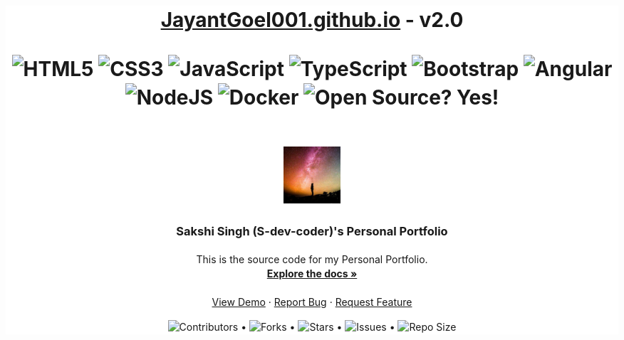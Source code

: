 <h1 align="center"> 
	<a href="https://JayantGoel001.github.io/">JayantGoel001.github.io</a> - v2.0
	<p align="center">
		<img alt="HTML5" src="https://img.shields.io/badge/-HTML5-E44D26?style=flat&logo=html5&logoColor=white"/>
		<img alt="CSS3" src="https://img.shields.io/badge/-CSS3-2965f1?style=flat&logo=css3&logoColor=white"/>
		<img alt="JavaScript" src="https://img.shields.io/badge/-JavaScript-F0DB4F?style=flat&logo=javascript&logoColor=white"/>
		<img alt="TypeScript" src="https://img.shields.io/badge/TypeScript-007ACC?style=flat&logo=typescript&logoColor=white"/>
		<img alt="Bootstrap" src="https://img.shields.io/badge/Bootstrap-563D7C?style=flat&logo=bootstrap&logoColor=white"/>
		<img alt="Angular" src="https://img.shields.io/badge/Angular-DD0031?style=flat&logo=angular&logoColor=white"/>
		<img alt="NodeJS" src="https://img.shields.io/badge/Node.js-339933?style=flat&logo=nodedotjs&logoColor=white"/>
		<img alt="Docker" src="https://img.shields.io/badge/Docker-0db7ed?style=flat&logo=docker&logoColor=white"/>
		<img alt="Open Source? Yes!" src="https://badgen.net/badge/Open%20Source%20%3F/Yes%21/blue?icon=github"/> 
	</p>
</h1>

<br/>

<div align="center">
	<a href="https://github.com/JayantGoel001/JayantGoel001.github.io">
		<img src="screenshots/icon.png" alt="Logo" width="80" height="80"/>
	</a>
	<h3 align="center">Sakshi Singh (S-dev-coder)'s Personal Portfolio</h3>
	<p align="center">
		This is the source code for my Personal Portfolio.
		<br/>
		<a href="https://github.com/JayantGoel001/JayantGoel001.github.io"><strong>Explore the docs »</strong></a>
		<br/>
		<br/>
		<a href="https://jayantgoel001.github.io/">View Demo</a>
		·
		<a href="https://github.com/JayantGoel001/JayantGoel001.github.io/issues/new?assignees=JayantGoel001&labels=bug&template=bug_report.yml&title=%5BBUG%5D%3A+">Report Bug</a>
		·
		<a href="https://github.com/JayantGoel001/JayantGoel001.github.io/issues/new?assignees=&labels=enhancement&template=feature_request.yml&title=%5BFEAT%5D%3A+">Request Feature</a>
	</p>
	<p>
		<img src="https://img.shields.io/github/contributors/JayantGoel001/JayantGoel001.github.io.svg?styles/default/yes.svg" alt="Contributors"/> • 
		<img src="https://img.shields.io/github/forks/JayantGoel001/JayantGoel001.github.io.svg?styles/default/yes.svg" alt="Forks"/> • 
		<img src="https://img.shields.io/github/stars/JayantGoel001/JayantGoel001.github.io.svg?styles/default/yes.svg" alt="Stars"/> •
		<img src="https://img.shields.io/github/issues/JayantGoel001/JayantGoel001.github.io.svg?styles/default/yes.svg" alt="Issues"/> •
		<img alt="Repo Size" src="https://img.shields.io/github/repo-size/JayantGoel001/JayantGoel001.github.io"/>
	</p>
	<p>